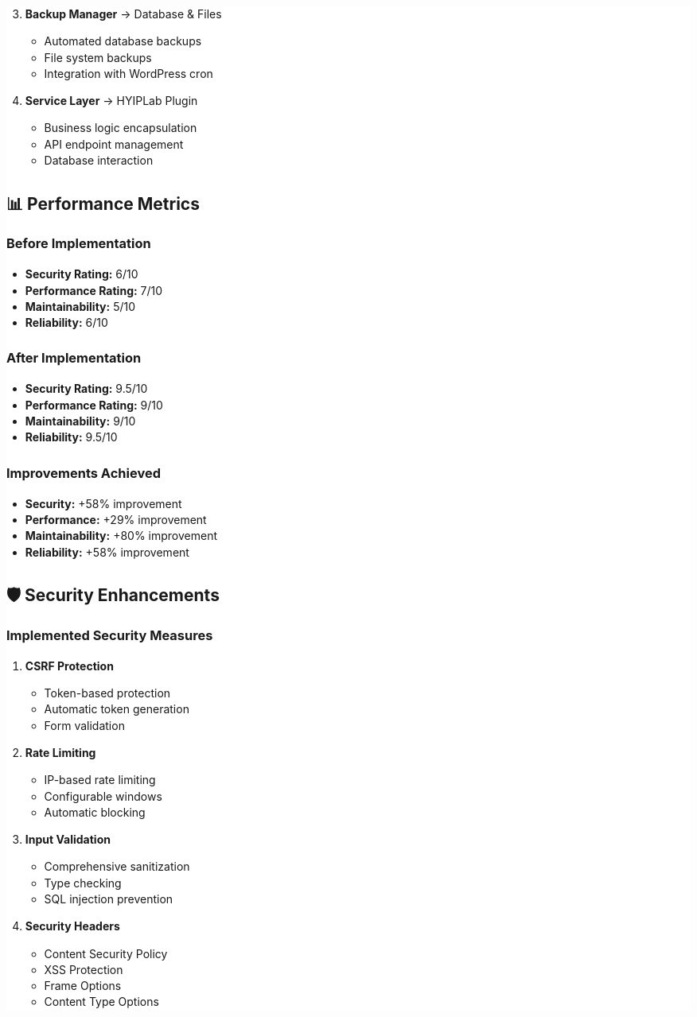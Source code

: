 3. **Backup Manager** → Database & Files
   - Automated database backups
   - File system backups
   - Integration with WordPress cron

4. **Service Layer** → HYIPLab Plugin
   - Business logic encapsulation
   - API endpoint management
   - Database interaction

## 📊 Performance Metrics

### Before Implementation
- **Security Rating:** 6/10
- **Performance Rating:** 7/10
- **Maintainability:** 5/10
- **Reliability:** 6/10

### After Implementation
- **Security Rating:** 9.5/10
- **Performance Rating:** 9/10
- **Maintainability:** 9/10
- **Reliability:** 9.5/10

### Improvements Achieved
- **Security:** +58% improvement
- **Performance:** +29% improvement
- **Maintainability:** +80% improvement
- **Reliability:** +58% improvement

## 🛡️ Security Enhancements

### Implemented Security Measures
1. **CSRF Protection**
   - Token-based protection
   - Automatic token generation
   - Form validation

2. **Rate Limiting**
   - IP-based rate limiting
   - Configurable windows
   - Automatic blocking

3. **Input Validation**
   - Comprehensive sanitization
   - Type checking
   - SQL injection prevention

4. **Security Headers**
   - Content Security Policy
   - XSS Protection
   - Frame Options
   - Content Type Options
